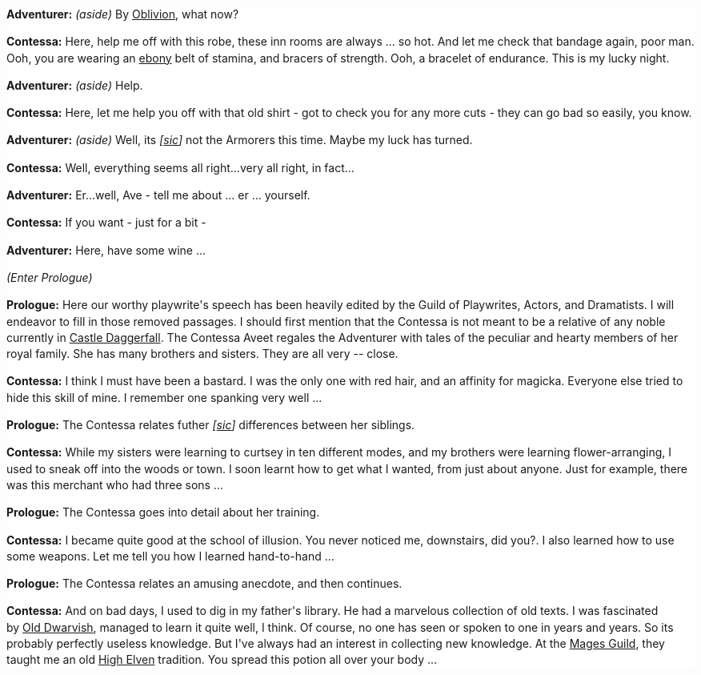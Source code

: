 **Adventurer:** _(aside)_ By [Oblivion](https://en.uesp.net/wiki/Lore:Oblivion "Lore:Oblivion"), what now?

**Contessa:** Here, help me off with this robe, these inn rooms are always ... so hot. And let me check that bandage again, poor man. Ooh, you are wearing an [ebony](https://en.uesp.net/wiki/Lore:Ebony "Lore:Ebony") belt of stamina, and bracers of strength. Ooh, a bracelet of endurance. This is my lucky night.

**Adventurer:** _(aside)_ Help.

**Contessa:** Here, let me help you off with that old shirt - got to check you for any more cuts - they can go bad so easily, you know.

**Adventurer:** _(aside)_ Well, its _[[sic](https://en.uesp.net/wiki/UESPWiki:Spelling#Quotes "UESPWiki:Spelling")]_ not the Armorers this time. Maybe my luck has turned.

**Contessa:** Well, everything seems all right...very all right, in fact...

**Adventurer:** Er...well, Ave - tell me about ... er ... yourself.

**Contessa:** If you want - just for a bit -

**Adventurer:** Here, have some wine ...

_(Enter Prologue)_

**Prologue:** Here our worthy playwrite's speech has been heavily edited by the Guild of Playwrites, Actors, and Dramatists. I will endeavor to fill in those removed passages. I should first mention that the Contessa is not meant to be a relative of any noble currently in [Castle Daggerfall](https://en.uesp.net/wiki/Daggerfall:Castle_Daggerfall "Daggerfall:Castle Daggerfall"). The Contessa Aveet regales the Adventurer with tales of the peculiar and hearty members of her royal family. She has many brothers and sisters. They are all very -- close.

**Contessa:** I think I must have been a bastard. I was the only one with red hair, and an affinity for magicka. Everyone else tried to hide this skill of mine. I remember one spanking very well ...

**Prologue:** The Contessa relates futher _[[sic](https://en.uesp.net/wiki/UESPWiki:Spelling#Quotes "UESPWiki:Spelling")]_ differences between her siblings.

**Contessa:** While my sisters were learning to curtsey in ten different modes, and my brothers were learning flower-arranging, I used to sneak off into the woods or town. I soon learnt how to get what I wanted, from just about anyone. Just for example, there was this merchant who had three sons ...

**Prologue:** The Contessa goes into detail about her training.

**Contessa:** I became quite good at the school of illusion. You never noticed me, downstairs, did you?. I also learned how to use some weapons. Let me tell you how I learned hand-to-hand ...

**Prologue:** The Contessa relates an amusing anecdote, and then continues.

**Contessa:** And on bad days, I used to dig in my father's library. He had a marvelous collection of old texts. I was fascinated by [Old Dwarvish](https://en.uesp.net/wiki/Lore:Dwemer_Language "Lore:Dwemer Language"), managed to learn it quite well, I think. Of course, no one has seen or spoken to one in years and years. So its probably perfectly useless knowledge. But I've always had an interest in collecting new knowledge. At the [Mages Guild](https://en.uesp.net/wiki/Lore:Mages_Guild "Lore:Mages Guild"), they taught me an old [High Elven](https://en.uesp.net/wiki/Daggerfall:High_Elf "Daggerfall:High Elf") tradition. You spread this potion all over your body ...
